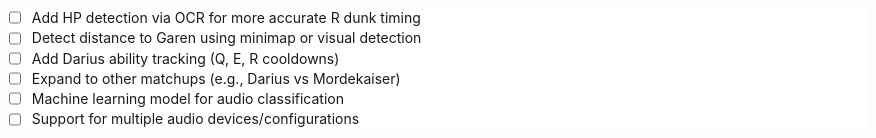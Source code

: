 - [ ] Add HP detection via OCR for more accurate R dunk timing
- [ ] Detect distance to Garen using minimap or visual detection
- [ ] Add Darius ability tracking (Q, E, R cooldowns)
- [ ] Expand to other matchups (e.g., Darius vs Mordekaiser)
- [ ] Machine learning model for audio classification
- [ ] Support for multiple audio devices/configurations
